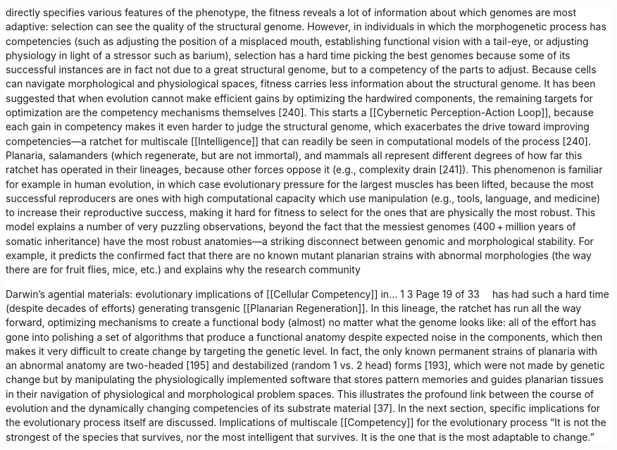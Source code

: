 directly specifies various features of the phenotype, the fitness reveals a lot of information about which genomes are 
most adaptive: selection can see the quality of the structural 
genome. However, in individuals in which the morphogenetic process has competencies (such as adjusting the position of a misplaced mouth, establishing functional vision 
with a tail-eye, or adjusting physiology in light of a stressor 
such as barium), selection has a hard time picking the best 
genomes because some of its successful instances are in fact 
not due to a great structural genome, but to a competency of 
the parts to adjust. Because cells can navigate morphological and physiological spaces, fitness carries less information 
about the structural genome.
It has been suggested that when evolution cannot make 
efficient gains by optimizing the hardwired components, 
the remaining targets for optimization are the competency 
mechanisms themselves [240]. This starts a [[Cybernetic Perception-Action Loop]], 
because each gain in competency makes it even harder to 
judge the structural genome, which exacerbates the drive 
toward improving competencies—a ratchet for multiscale 
[[Intelligence]] that can readily be seen in computational models 
of the process [240]. Planaria, salamanders (which regenerate, but are not immortal), and mammals all represent different degrees of how far this ratchet has operated in their 
lineages, because other forces oppose it (e.g., complexity 
drain [241]). This phenomenon is familiar for example in 
human evolution, in which case evolutionary pressure for the 
largest muscles has been lifted, because the most successful reproducers are ones with high computational capacity 
which use manipulation (e.g., tools, language, and medicine) 
to increase their reproductive success, making it hard for fitness to select for the ones that are physically the most robust.
This model explains a number of very puzzling observations, beyond the fact that the messiest genomes (400 + million years of somatic inheritance) have the most robust 
anatomies—a striking disconnect between genomic and 
morphological stability. For example, it predicts the confirmed fact that there are no known mutant planarian strains 
with abnormal morphologies (the way there are for fruit 
flies, mice, etc.) and explains why the research community 

Darwin’s agential materials: evolutionary implications of [[Cellular Competency]] in…
1 3
Page 19 of 33 
has had such a hard time (despite decades of efforts) generating transgenic [[Planarian Regeneration]]. In this lineage, the ratchet has run all 
the way forward, optimizing mechanisms to create a functional body (almost) no matter what the genome looks like: 
all of the effort has gone into polishing a set of algorithms 
that produce a functional anatomy despite expected noise in 
the components, which then makes it very difficult to create 
change by targeting the genetic level. In fact, the only known 
permanent strains of planaria with an abnormal anatomy are 
two-headed [195] and destabilized (random 1 vs. 2 head) 
forms [193], which were not made by genetic change but 
by manipulating the physiologically implemented software 
that stores pattern memories and guides planarian tissues in 
their navigation of physiological and morphological problem 
spaces. This illustrates the profound link between the course 
of evolution and the dynamically changing competencies 
of its substrate material [37]. In the next section, specific 
implications for the evolutionary process itself are discussed.
Implications of multiscale [[Competency]] 
for the evolutionary process
“It is not the strongest of the species that survives, nor 
the most intelligent that survives. It is the one that is 
the most adaptable to change.”